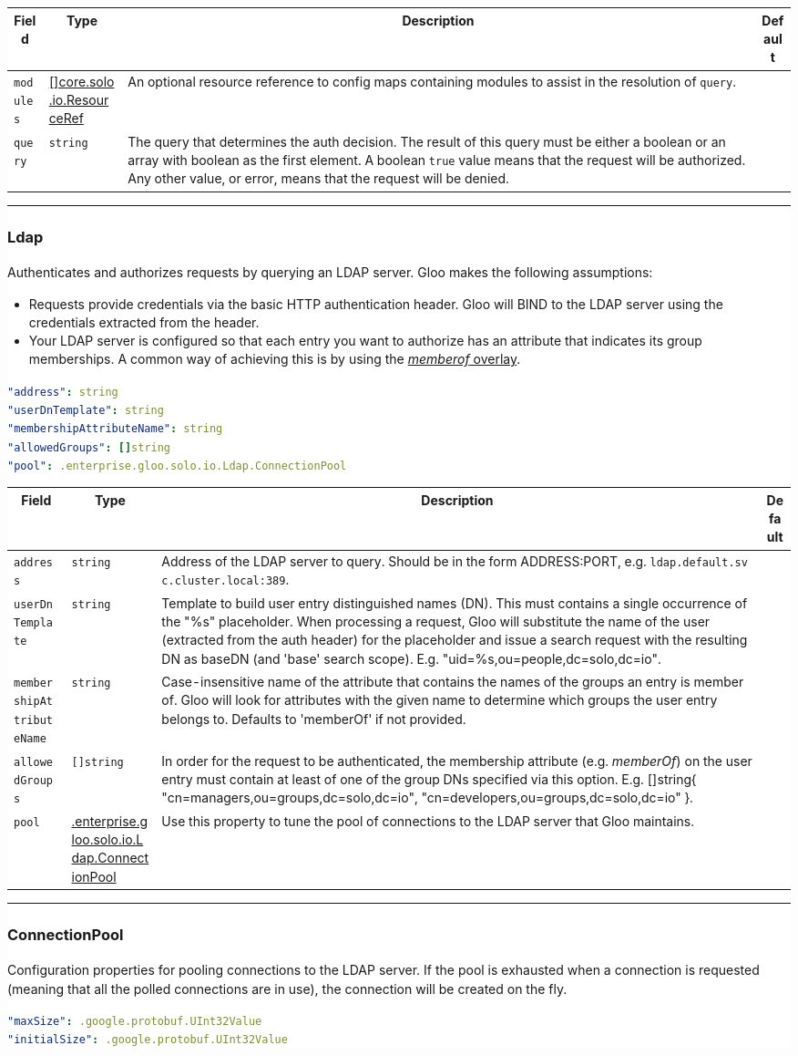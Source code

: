 | Field | Type | Description | Default |
| ----- | ---- | ----------- |----------- | 
| `modules` | [[]core.solo.io.ResourceRef](../../../../../../../../../../solo-kit/api/v1/ref.proto.sk/#resourceref) | An optional resource reference to config maps containing modules to assist in the resolution of `query`. |  |
| `query` | `string` | The query that determines the auth decision. The result of this query must be either a boolean or an array with boolean as the first element. A boolean `true` value means that the request will be authorized. Any other value, or error, means that the request will be denied. |  |




---
### Ldap

 
Authenticates and authorizes requests by querying an LDAP server. Gloo makes the following assumptions:
 * Requests provide credentials via the basic HTTP authentication header. Gloo will BIND to the LDAP server using the
   credentials extracted from the header.
 * Your LDAP server is configured so that each entry you want to authorize has an attribute that indicates its group
   memberships. A common way of achieving this is by using the [*memberof* overlay](http://www.openldap.org/software/man.cgi?query=slapo-memberof).

```yaml
"address": string
"userDnTemplate": string
"membershipAttributeName": string
"allowedGroups": []string
"pool": .enterprise.gloo.solo.io.Ldap.ConnectionPool

```

| Field | Type | Description | Default |
| ----- | ---- | ----------- |----------- | 
| `address` | `string` | Address of the LDAP server to query. Should be in the form ADDRESS:PORT, e.g. `ldap.default.svc.cluster.local:389`. |  |
| `userDnTemplate` | `string` | Template to build user entry distinguished names (DN). This must contains a single occurrence of the "%s" placeholder. When processing a request, Gloo will substitute the name of the user (extracted from the auth header) for the placeholder and issue a search request with the resulting DN as baseDN (and 'base' search scope). E.g. "uid=%s,ou=people,dc=solo,dc=io". |  |
| `membershipAttributeName` | `string` | Case-insensitive name of the attribute that contains the names of the groups an entry is member of. Gloo will look for attributes with the given name to determine which groups the user entry belongs to. Defaults to 'memberOf' if not provided. |  |
| `allowedGroups` | `[]string` | In order for the request to be authenticated, the membership attribute (e.g. *memberOf*) on the user entry must contain at least of one of the group DNs specified via this option. E.g. []string{ "cn=managers,ou=groups,dc=solo,dc=io", "cn=developers,ou=groups,dc=solo,dc=io" }. |  |
| `pool` | [.enterprise.gloo.solo.io.Ldap.ConnectionPool](../extauth.proto.sk/#connectionpool) | Use this property to tune the pool of connections to the LDAP server that Gloo maintains. |  |




---
### ConnectionPool

 
Configuration properties for pooling connections to the LDAP server. If the pool is exhausted when a connection
is requested (meaning that all the polled connections are in use), the connection will be created on the fly.

```yaml
"maxSize": .google.protobuf.UInt32Value
"initialSize": .google.protobuf.UInt32Value

```
